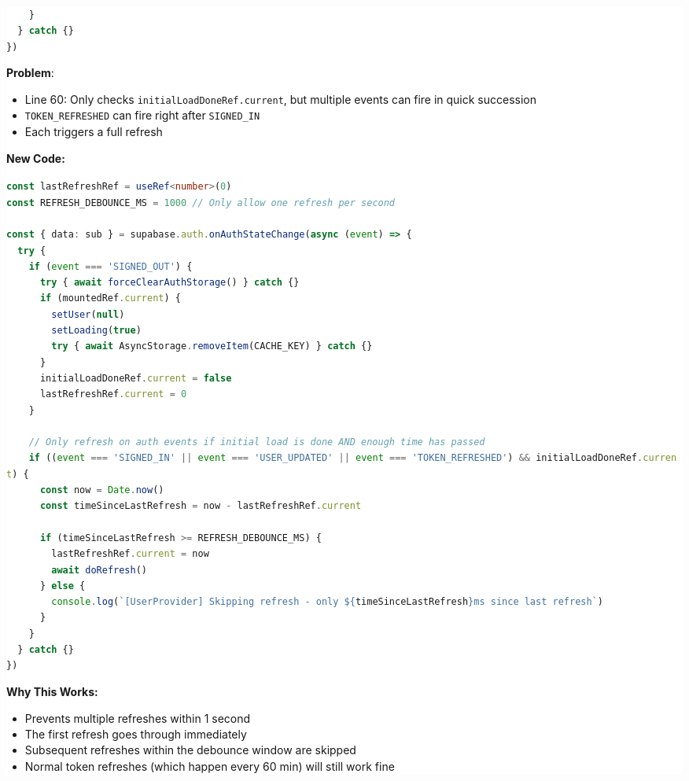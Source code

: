 ```typescript
    }
  } catch {}
})
```

**Problem**: 
- Line 60: Only checks `initialLoadDoneRef.current`, but multiple events can fire in quick succession
- `TOKEN_REFRESHED` can fire right after `SIGNED_IN`
- Each triggers a full refresh

**New Code:**
```typescript
const lastRefreshRef = useRef<number>(0)
const REFRESH_DEBOUNCE_MS = 1000 // Only allow one refresh per second

const { data: sub } = supabase.auth.onAuthStateChange(async (event) => {
  try {
    if (event === 'SIGNED_OUT') {
      try { await forceClearAuthStorage() } catch {}
      if (mountedRef.current) { 
        setUser(null)
        setLoading(true)
        try { await AsyncStorage.removeItem(CACHE_KEY) } catch {} 
      }
      initialLoadDoneRef.current = false
      lastRefreshRef.current = 0
    }
    
    // Only refresh on auth events if initial load is done AND enough time has passed
    if ((event === 'SIGNED_IN' || event === 'USER_UPDATED' || event === 'TOKEN_REFRESHED') && initialLoadDoneRef.current) {
      const now = Date.now()
      const timeSinceLastRefresh = now - lastRefreshRef.current
      
      if (timeSinceLastRefresh >= REFRESH_DEBOUNCE_MS) {
        lastRefreshRef.current = now
        await doRefresh()
      } else {
        console.log(`[UserProvider] Skipping refresh - only ${timeSinceLastRefresh}ms since last refresh`)
      }
    }
  } catch {}
})
```

**Why This Works:**
- Prevents multiple refreshes within 1 second
- The first refresh goes through immediately
- Subsequent refreshes within the debounce window are skipped
- Normal token refreshes (which happen every 60 min) will still work fine
